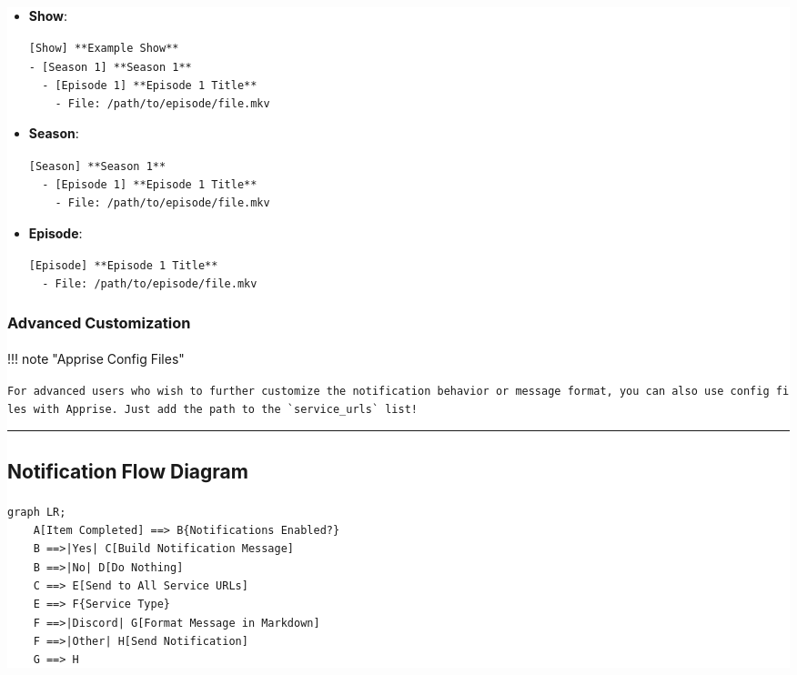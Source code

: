 - **Show**:
    ```
    [Show] **Example Show**
    - [Season 1] **Season 1**
      - [Episode 1] **Episode 1 Title**
        - File: /path/to/episode/file.mkv
    ```

- **Season**:
    ```
    [Season] **Season 1**
      - [Episode 1] **Episode 1 Title**
        - File: /path/to/episode/file.mkv
    ```

- **Episode**:
    ```
    [Episode] **Episode 1 Title**
      - File: /path/to/episode/file.mkv
    ```

### **Advanced Customization**

!!! note "Apprise Config Files"

    For advanced users who wish to further customize the notification behavior or message format, you can also use config files with Apprise. Just add the path to the `service_urls` list!

---

## **Notification Flow Diagram**

```mermaid
graph LR;
    A[Item Completed] ==> B{Notifications Enabled?}
    B ==>|Yes| C[Build Notification Message]
    B ==>|No| D[Do Nothing]
    C ==> E[Send to All Service URLs]
    E ==> F{Service Type}
    F ==>|Discord| G[Format Message in Markdown]
    F ==>|Other| H[Send Notification]
    G ==> H
```